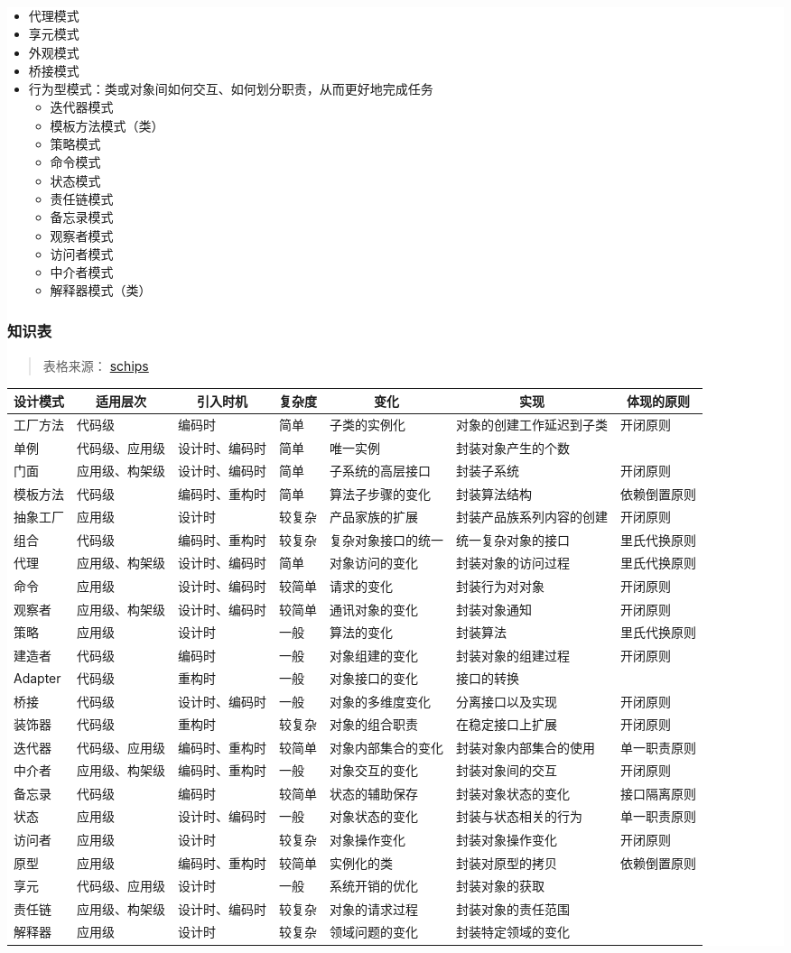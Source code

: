    - 代理模式
   - 享元模式
   - 外观模式
   - 桥接模式
-  行为型模式：类或对象间如何交互、如何划分职责，从而更好地完成任务 
   - 迭代器模式
   - 模板方法模式（类）
   - 策略模式
   - 命令模式
   - 状态模式
   - 责任链模式
   - 备忘录模式
   - 观察者模式
   - 访问者模式
   - 中介者模式
   - 解释器模式（类）

### 知识表

> 表格来源： [schips](https://home.cnblogs.com/u/schips/)

| 设计模式 | 适用层次 | 引入时机 | 复杂度 | 变化 | 实现 | 体现的原则 |
| --- | --- | --- | --- | --- | --- | --- |
| 工厂方法 | 代码级 | 编码时 | 简单 | 子类的实例化 | 对象的创建工作延迟到子类 | 开闭原则 |
| 单例 | 代码级、应用级 | 设计时、编码时 | 简单 | 唯一实例 | 封装对象产生的个数 |  |
| 门面 | 应用级、构架级 | 设计时、编码时 | 简单 | 子系统的高层接口 | 封装子系统 | 开闭原则 |
| 模板方法 | 代码级 | 编码时、重构时 | 简单 | 算法子步骤的变化 | 封装算法结构 | 依赖倒置原则 |
| 抽象工厂 | 应用级 | 设计时 | 较复杂 | 产品家族的扩展 | 封装产品族系列内容的创建 | 开闭原则 |
| 组合 | 代码级 | 编码时、重构时 | 较复杂 | 复杂对象接口的统一 | 统一复杂对象的接口 | 里氏代换原则 |
| 代理 | 应用级、构架级 | 设计时、编码时 | 简单 | 对象访问的变化 | 封装对象的访问过程 | 里氏代换原则 |
| 命令 | 应用级 | 设计时、编码时 | 较简单 | 请求的变化 | 封装行为对对象 | 开闭原则 |
| 观察者 | 应用级、构架级 | 设计时、编码时 | 较简单 | 通讯对象的变化 | 封装对象通知 | 开闭原则 |
| 策略 | 应用级 | 设计时 | 一般 | 算法的变化 | 封装算法 | 里氏代换原则 |
| 建造者 | 代码级 | 编码时 | 一般 | 对象组建的变化 | 封装对象的组建过程 | 开闭原则 |
| Adapter | 代码级 | 重构时 | 一般 | 对象接口的变化 | 接口的转换 |  |
| 桥接 | 代码级 | 设计时、编码时 | 一般 | 对象的多维度变化 | 分离接口以及实现 | 开闭原则 |
| 装饰器 | 代码级 | 重构时 | 较复杂 | 对象的组合职责 | 在稳定接口上扩展 | 开闭原则 |
| 迭代器 | 代码级、应用级 | 编码时、重构时 | 较简单 | 对象内部集合的变化 | 封装对象内部集合的使用 | 单一职责原则 |
| 中介者 | 应用级、构架级 | 编码时、重构时 | 一般 | 对象交互的变化 | 封装对象间的交互 | 开闭原则 |
| 备忘录 | 代码级 | 编码时 | 较简单 | 状态的辅助保存 | 封装对象状态的变化 | 接口隔离原则 |
| 状态 | 应用级 | 设计时、编码时 | 一般 | 对象状态的变化 | 封装与状态相关的行为 | 单一职责原则 |
| 访问者 | 应用级 | 设计时 | 较复杂 | 对象操作变化 | 封装对象操作变化 | 开闭原则 |
| 原型 | 应用级 | 编码时、重构时 | 较简单 | 实例化的类 | 封装对原型的拷贝 | 依赖倒置原则 |
| 享元 | 代码级、应用级 | 设计时 | 一般 | 系统开销的优化 | 封装对象的获取 |  |
| 责任链 | 应用级、构架级 | 设计时、编码时 | 较复杂 | 对象的请求过程 | 封装对象的责任范围 |  |
| 解释器 | 应用级 | 设计时 | 较复杂 | 领域问题的变化 | 封装特定领域的变化 |  |
